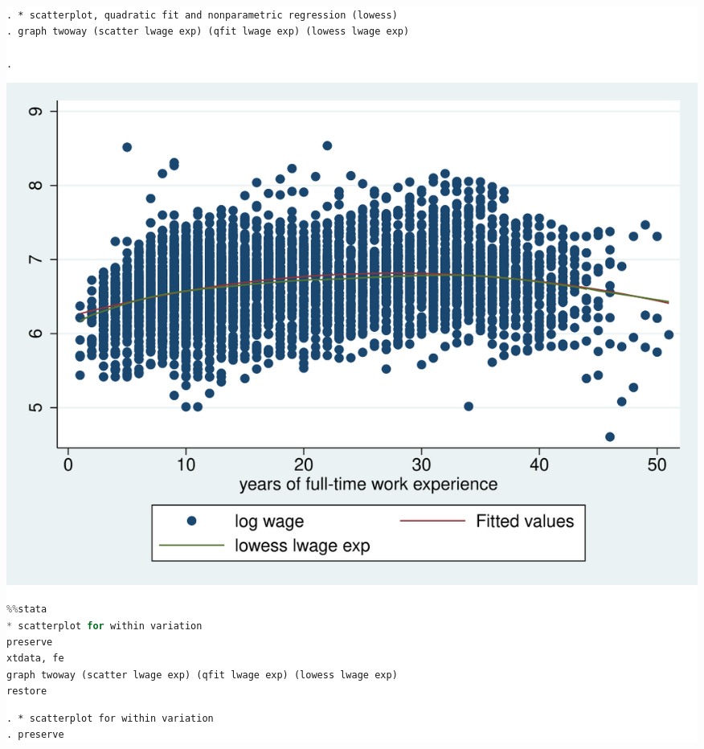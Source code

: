
    . * scatterplot, quadratic fit and nonparametric regression (lowess)
    . graph twoway (scatter lwage exp) (qfit lwage exp) (lowess lwage exp)
    
    . 




![svg](../../assets/images/2022-03-14-econometrics_2SB/output_17_1.svg)
    



```python
%%stata
* scatterplot for within variation
preserve
xtdata, fe
graph twoway (scatter lwage exp) (qfit lwage exp) (lowess lwage exp)
restore
```


    . * scatterplot for within variation
    . preserve
    